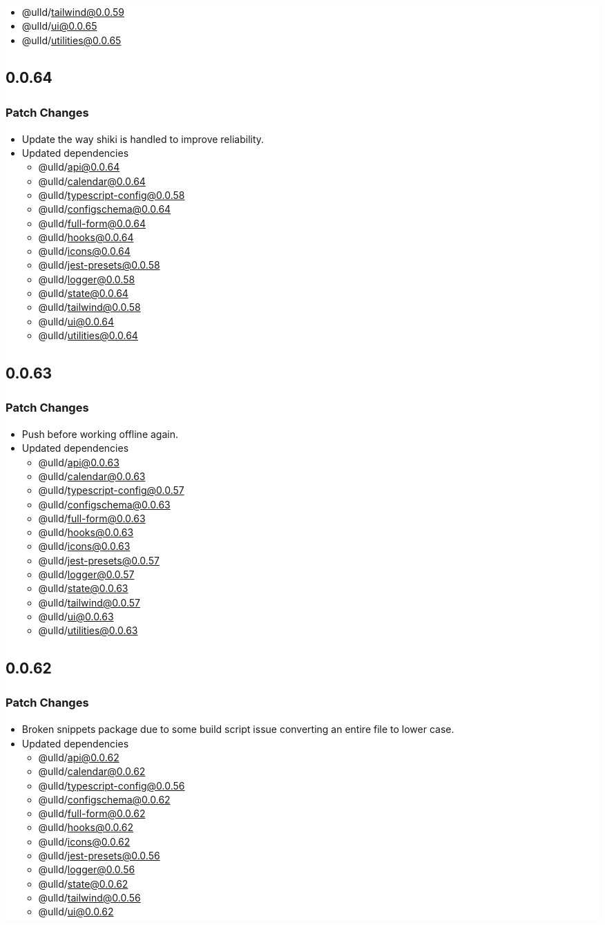   - @ulld/tailwind@0.0.59
  - @ulld/ui@0.0.65
  - @ulld/utilities@0.0.65

## 0.0.64

### Patch Changes

- Update the way shiki is handled to improve reliability.
- Updated dependencies
  - @ulld/api@0.0.64
  - @ulld/calendar@0.0.64
  - @ulld/typescript-config@0.0.58
  - @ulld/configschema@0.0.64
  - @ulld/full-form@0.0.64
  - @ulld/hooks@0.0.64
  - @ulld/icons@0.0.64
  - @ulld/jest-presets@0.0.58
  - @ulld/logger@0.0.58
  - @ulld/state@0.0.64
  - @ulld/tailwind@0.0.58
  - @ulld/ui@0.0.64
  - @ulld/utilities@0.0.64

## 0.0.63

### Patch Changes

- Push before working offline again.
- Updated dependencies
  - @ulld/api@0.0.63
  - @ulld/calendar@0.0.63
  - @ulld/typescript-config@0.0.57
  - @ulld/configschema@0.0.63
  - @ulld/full-form@0.0.63
  - @ulld/hooks@0.0.63
  - @ulld/icons@0.0.63
  - @ulld/jest-presets@0.0.57
  - @ulld/logger@0.0.57
  - @ulld/state@0.0.63
  - @ulld/tailwind@0.0.57
  - @ulld/ui@0.0.63
  - @ulld/utilities@0.0.63

## 0.0.62

### Patch Changes

- Broken snippets package due to some build script issue converting an entire file to lower case.
- Updated dependencies
  - @ulld/api@0.0.62
  - @ulld/calendar@0.0.62
  - @ulld/typescript-config@0.0.56
  - @ulld/configschema@0.0.62
  - @ulld/full-form@0.0.62
  - @ulld/hooks@0.0.62
  - @ulld/icons@0.0.62
  - @ulld/jest-presets@0.0.56
  - @ulld/logger@0.0.56
  - @ulld/state@0.0.62
  - @ulld/tailwind@0.0.56
  - @ulld/ui@0.0.62
